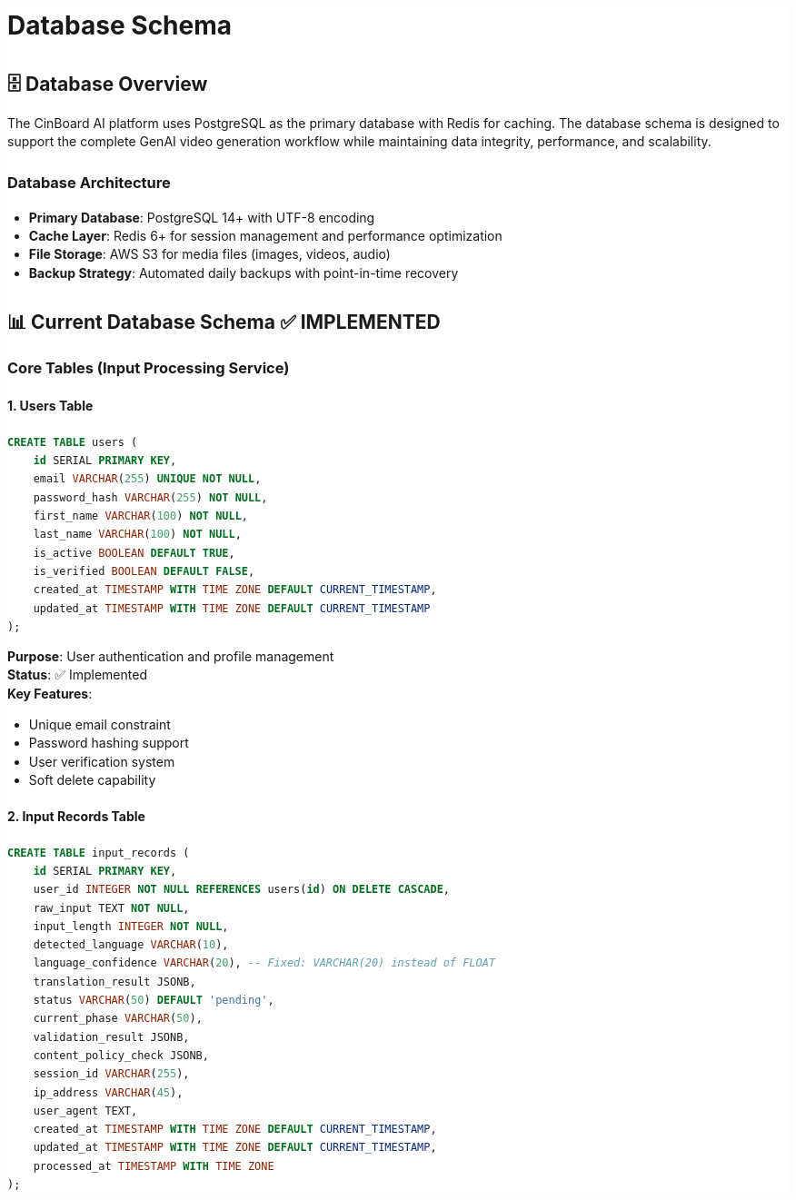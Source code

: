 # Database Schema

## 🗄️ Database Overview

The CinBoard AI platform uses PostgreSQL as the primary database with Redis for caching. The database schema is designed to support the complete GenAI video generation workflow while maintaining data integrity, performance, and scalability.

### Database Architecture
- **Primary Database**: PostgreSQL 14+ with UTF-8 encoding
- **Cache Layer**: Redis 6+ for session management and performance optimization
- **File Storage**: AWS S3 for media files (images, videos, audio)
- **Backup Strategy**: Automated daily backups with point-in-time recovery

## 📊 Current Database Schema ✅ **IMPLEMENTED**

### Core Tables (Input Processing Service)

#### 1. Users Table
```sql
CREATE TABLE users (
    id SERIAL PRIMARY KEY,
    email VARCHAR(255) UNIQUE NOT NULL,
    password_hash VARCHAR(255) NOT NULL,
    first_name VARCHAR(100) NOT NULL,
    last_name VARCHAR(100) NOT NULL,
    is_active BOOLEAN DEFAULT TRUE,
    is_verified BOOLEAN DEFAULT FALSE,
    created_at TIMESTAMP WITH TIME ZONE DEFAULT CURRENT_TIMESTAMP,
    updated_at TIMESTAMP WITH TIME ZONE DEFAULT CURRENT_TIMESTAMP
);
```

**Purpose**: User authentication and profile management  
**Status**: ✅ Implemented  
**Key Features**:
- Unique email constraint
- Password hashing support
- User verification system
- Soft delete capability

#### 2. Input Records Table
```sql
CREATE TABLE input_records (
    id SERIAL PRIMARY KEY,
    user_id INTEGER NOT NULL REFERENCES users(id) ON DELETE CASCADE,
    raw_input TEXT NOT NULL,
    input_length INTEGER NOT NULL,
    detected_language VARCHAR(10),
    language_confidence VARCHAR(20), -- Fixed: VARCHAR(20) instead of FLOAT
    translation_result JSONB,
    status VARCHAR(50) DEFAULT 'pending',
    current_phase VARCHAR(50),
    validation_result JSONB,
    content_policy_check JSONB,
    session_id VARCHAR(255),
    ip_address VARCHAR(45),
    user_agent TEXT,
    created_at TIMESTAMP WITH TIME ZONE DEFAULT CURRENT_TIMESTAMP,
    updated_at TIMESTAMP WITH TIME ZONE DEFAULT CURRENT_TIMESTAMP,
    processed_at TIMESTAMP WITH TIME ZONE
);
```